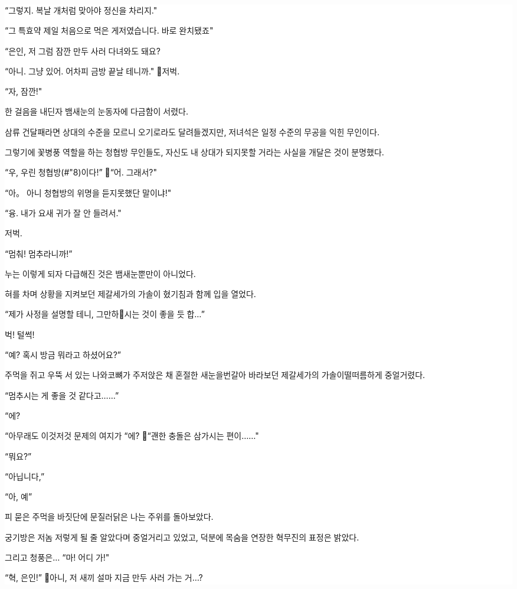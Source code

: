 “그렇지. 복날 개처럼 맞아야 정신을 차리지."

“그 특효약 제일 처음으로 먹은 게저였습니다. 바로 완치됐죠"

“은인, 저 그럼 잠깐 만두 사러 다녀와도 돼요?

“아니. 그냥 있어. 어차피 금방 끝날 테니까."
저벅.

“자, 잠깐!"

한 걸음을 내딘자 뱀새눈의 눈동자에 다금함이 서렸다.

삼류 건달패라면 상대의 수준을 모르니 오기로라도 달려들겠지만, 저녀석은 일정 수준의 무공을 익힌 무인이다.

그렇기에 꽃병풍 역할을 하는 청협방 무인들도, 자신도 내 상대가 되지못할 거라는 사실을 개달은 것이 분명했다.

“우, 우린 청협방(#"8)이다!”
“어. 그래서?"

“아。 아니 청협방의 위명을 듣지못했단 말이냐!"

“융. 내가 요새 귀가 잘 안 들려서."

저벅.

“멈춰! 멈추라니까!”

누는
이렇게 되자 다급해진 것은 뱀새눈뿐만이 아니었다.

혀를 차며 상황을 지켜보던 제갈세가의 가솔이 혔기침과 함께 입을 열었다.

“제가 사정을 설명할 테니, 그만하시는 것이 좋을 듯 합…”

벅! 털썩!

“예? 혹시 방금 뭐라고 하셨어요?”

주먹을 쥐고 우뚝 서 있는 나와코뼈가 주저앉은 채 혼절한 새눈을번갈아 바라보던 제갈세가의 가솔이떨떠름하게 중얼거렸다.

“멈추시는 게 좋을 것 같다고……”

“에?

“아무래도 이것저것 문제의 여지가
“에?
“괜한 충돌은 삼가시는 편이……"

“뭐요?”

“아닙니다,”

“아, 예”

피 묻은 주먹을 바짓단에 문질러닭은 나는 주위를 돌아보았다.

궁기방은 저놈 저렇게 될 줄 알았다며 중얼거리고 있었고, 덕분에 목숨을 연장한 혁무진의 표정은 밝았다.

그리고 청풍은…
“마! 어디 가!"

“혁, 은인!”
아니, 저 새끼 설마 지금 만두 사러 가는 거…?
